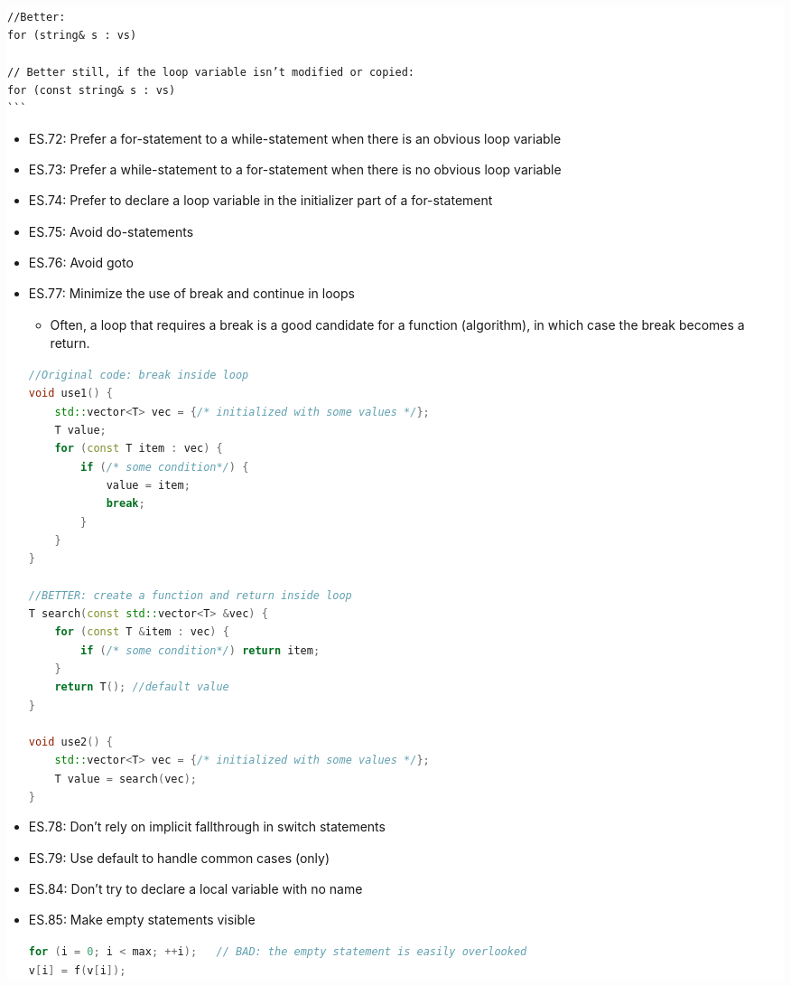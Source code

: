     //Better:
    for (string& s : vs)

    // Better still, if the loop variable isn’t modified or copied:
    for (const string& s : vs)
    ```

* ES.72: Prefer a for-statement to a while-statement when there is an obvious loop variable

* ES.73: Prefer a while-statement to a for-statement when there is no obvious loop variable

* ES.74: Prefer to declare a loop variable in the initializer part of a for-statement

* ES.75: Avoid do-statements

* ES.76: Avoid goto

* ES.77: Minimize the use of break and continue in loops
    * Often, a loop that requires a break is a good candidate for a function (algorithm), in which case the break becomes a return.
    ```C++
    //Original code: break inside loop
    void use1() {
        std::vector<T> vec = {/* initialized with some values */};
        T value;
        for (const T item : vec) {
            if (/* some condition*/) {
                value = item;
                break;
            }
        }
    }

    //BETTER: create a function and return inside loop
    T search(const std::vector<T> &vec) {
        for (const T &item : vec) {
            if (/* some condition*/) return item;
        }
        return T(); //default value
    }

    void use2() {
        std::vector<T> vec = {/* initialized with some values */};
        T value = search(vec);
    }
    ```

* ES.78: Don’t rely on implicit fallthrough in switch statements

* ES.79: Use default to handle common cases (only)

* ES.84: Don’t try to declare a local variable with no name

* ES.85: Make empty statements visible
    ```C++
    for (i = 0; i < max; ++i);   // BAD: the empty statement is easily overlooked
    v[i] = f(v[i]);
